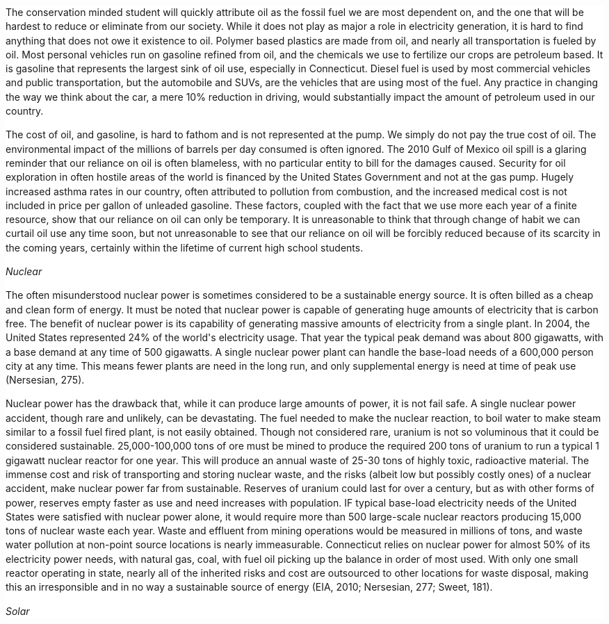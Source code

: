 The conservation minded student will quickly attribute oil as the fossil fuel we are most dependent on, and the one that will be hardest to reduce or eliminate from our society. While it does not play as major a role in electricity generation, it is hard to find anything that does not owe it existence to oil. Polymer based plastics are made from oil, and nearly all transportation is fueled by oil. Most personal vehicles run on gasoline refined from oil, and the chemicals we use to fertilize our crops are petroleum based. It is gasoline that represents the largest sink of oil use, especially in Connecticut. Diesel fuel is used by most commercial vehicles and public transportation, but the automobile and SUVs, are the vehicles that are using most of the fuel. Any practice in changing the way we think about the car, a mere 10% reduction in driving, would substantially impact the amount of petroleum used in our country.
</p>
<p>
The cost of oil, and gasoline, is hard to fathom and is not represented at the pump. We simply do not pay the true cost of oil. The environmental impact of the millions of barrels per day consumed is often ignored. The 2010 Gulf of Mexico oil spill is a glaring reminder that our reliance on oil is often blameless, with no particular entity to bill for the damages caused. Security for oil exploration in often hostile areas of the world is financed by the United States Government and not at the gas pump. Hugely increased asthma rates in our country, often attributed to pollution from combustion, and the increased medical cost is not included in price per gallon of unleaded gasoline. These factors, coupled with the fact that we use more each year of a finite resource, show that our reliance on oil can only be temporary. It is unreasonable to think that through change of habit we can curtail oil use any time soon, but not unreasonable to see that our reliance on oil will be forcibly reduced because of its scarcity in the coming years, certainly within the lifetime of current high school students.
</p>
<p>
<i>
Nuclear
</i>
</p>
<p>
The often misunderstood nuclear power is sometimes considered to be a sustainable energy source. It is often billed as a cheap and clean form of energy. It must be noted that nuclear power is capable of generating huge amounts of electricity that is carbon free. The benefit of nuclear power is its capability of generating massive amounts of electricity from a single plant. In 2004, the United States represented 24% of the world's electricity usage. That year the typical peak demand was about 800 gigawatts, with a base demand at any time of 500 gigawatts. A single nuclear power plant can handle the base-load needs of a 600,000 person city at any time. This means fewer plants are need in the long run, and only supplemental energy is need at time of peak use (Nersesian, 275).
</p>
<p>
Nuclear power has the drawback that, while it can produce large amounts of power, it is not fail safe. A single nuclear power accident, though rare and unlikely, can be devastating. The fuel needed to make the nuclear reaction, to boil water to make steam similar to a fossil fuel fired plant, is not easily obtained. Though not considered rare, uranium is not so voluminous that it could be considered sustainable. 25,000-100,000 tons of ore must be mined to produce the required 200 tons of uranium to run a typical 1 gigawatt nuclear reactor for one year. This will produce an annual waste of 25-30 tons of highly toxic, radioactive material. The immense cost and risk of transporting and storing nuclear waste, and the risks (albeit low but possibly costly ones) of a nuclear accident, make nuclear power far from sustainable. Reserves of uranium could last for over a century, but as with other forms of power, reserves empty faster as use and need increases with population. IF typical base-load electricity needs of the United States were satisfied with nuclear power alone, it would require more than 500 large-scale nuclear reactors producing 15,000 tons of nuclear waste each year. Waste and effluent from mining operations would be measured in millions of tons, and waste water pollution at non-point source locations is nearly immeasurable. Connecticut relies on nuclear power for almost 50% of its electricity power needs, with natural gas, coal, with fuel oil picking up the balance in order of most used. With only one small reactor operating in state, nearly all of the inherited risks and cost are outsourced to other locations for waste disposal, making this an irresponsible and in no way a sustainable source of energy (EIA,  2010; Nersesian, 277; Sweet, 181).
</p>
<p>
<i>
Solar
</i>